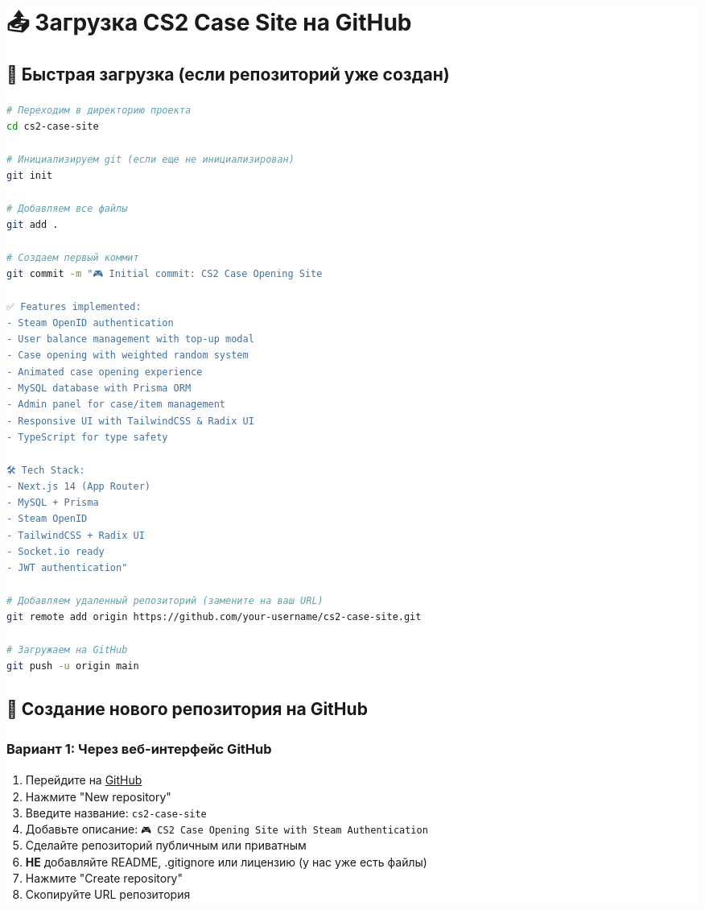 # 📤 Загрузка CS2 Case Site на GitHub

## 🚀 Быстрая загрузка (если репозиторий уже создан)

```bash
# Переходим в директорию проекта
cd cs2-case-site

# Инициализируем git (если еще не инициализирован)
git init

# Добавляем все файлы
git add .

# Создаем первый коммит
git commit -m "🎮 Initial commit: CS2 Case Opening Site

✅ Features implemented:
- Steam OpenID authentication
- User balance management with top-up modal
- Case opening with weighted random system
- Animated case opening experience
- MySQL database with Prisma ORM
- Admin panel for case/item management
- Responsive UI with TailwindCSS & Radix UI
- TypeScript for type safety

🛠️ Tech Stack:
- Next.js 14 (App Router)
- MySQL + Prisma
- Steam OpenID
- TailwindCSS + Radix UI
- Socket.io ready
- JWT authentication"

# Добавляем удаленный репозиторий (замените на ваш URL)
git remote add origin https://github.com/your-username/cs2-case-site.git

# Загружаем на GitHub
git push -u origin main
```

## 📁 Создание нового репозитория на GitHub

### Вариант 1: Через веб-интерфейс GitHub

1. Перейдите на [GitHub](https://github.com)
2. Нажмите "New repository"
3. Введите название: `cs2-case-site`
4. Добавьте описание: `🎮 CS2 Case Opening Site with Steam Authentication`
5. Сделайте репозиторий публичным или приватным
6. **НЕ** добавляйте README, .gitignore или лицензию (у нас уже есть файлы)
7. Нажмите "Create repository"
8. Скопируйте URL репозитория
